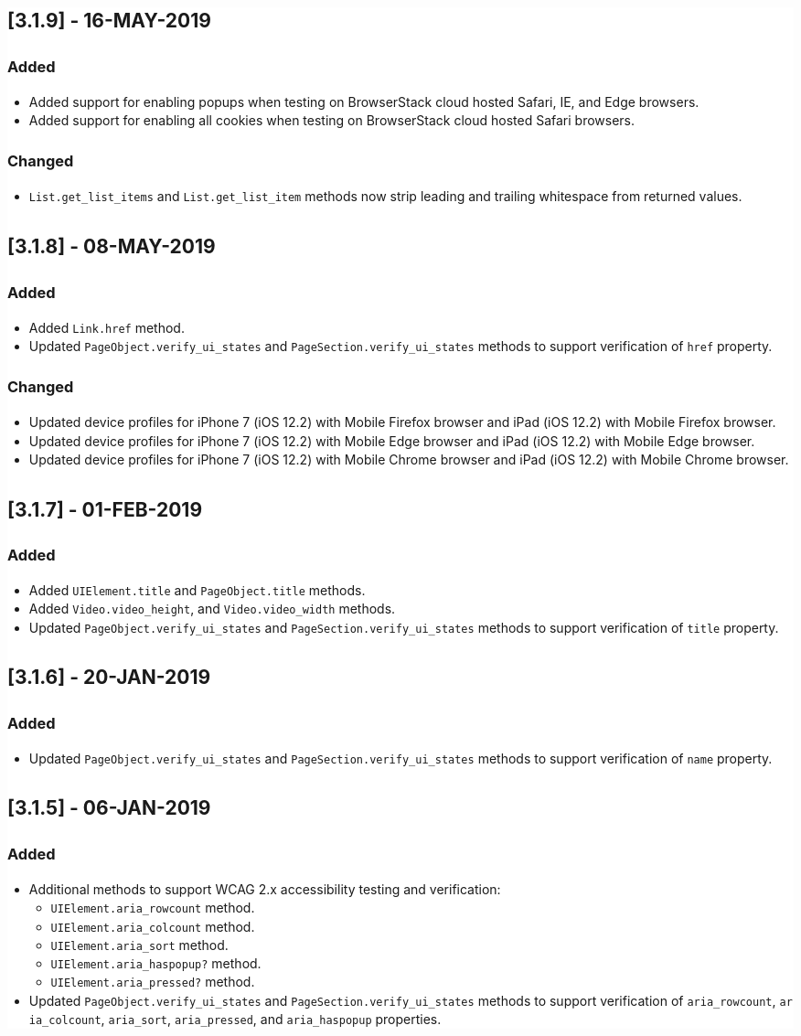 
## [3.1.9] - 16-MAY-2019

### Added
* Added support for enabling popups when testing on BrowserStack cloud hosted Safari, IE, and Edge browsers.
* Added support for enabling all cookies when testing on BrowserStack cloud hosted Safari browsers.

### Changed
* `List.get_list_items` and `List.get_list_item` methods now strip leading and trailing whitespace from returned values.

## [3.1.8] - 08-MAY-2019

### Added
* Added `Link.href` method.
* Updated `PageObject.verify_ui_states` and `PageSection.verify_ui_states` methods to support verification of `href` property.

### Changed
* Updated device profiles for iPhone 7 (iOS 12.2) with Mobile Firefox browser and iPad (iOS 12.2) with Mobile Firefox browser.
* Updated device profiles for iPhone 7 (iOS 12.2) with Mobile Edge browser and iPad (iOS 12.2) with Mobile Edge browser.
* Updated device profiles for iPhone 7 (iOS 12.2) with Mobile Chrome browser and iPad (iOS 12.2) with Mobile Chrome browser.


## [3.1.7] - 01-FEB-2019

### Added
* Added `UIElement.title` and `PageObject.title` methods.
* Added `Video.video_height`, and `Video.video_width` methods.
* Updated `PageObject.verify_ui_states` and `PageSection.verify_ui_states` methods to support verification of `title` property.


## [3.1.6] - 20-JAN-2019

### Added
* Updated `PageObject.verify_ui_states` and `PageSection.verify_ui_states` methods to support verification of `name` property.


## [3.1.5] - 06-JAN-2019

### Added
* Additional methods to support WCAG 2.x accessibility testing and verification:
  * `UIElement.aria_rowcount` method.
  * `UIElement.aria_colcount` method.
  * `UIElement.aria_sort` method.
  * `UIElement.aria_haspopup?` method.
  * `UIElement.aria_pressed?` method.
* Updated `PageObject.verify_ui_states` and `PageSection.verify_ui_states` methods to support verification of `aria_rowcount`, `aria_colcount`,
`aria_sort`, `aria_pressed`, and `aria_haspopup` properties.
